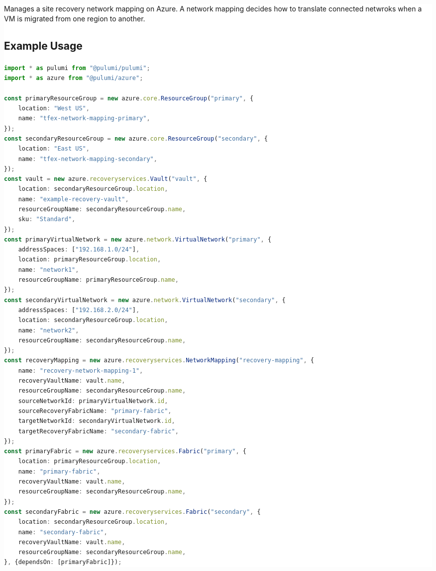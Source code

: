 Manages a site recovery network mapping on Azure. A network mapping decides how to translate connected netwroks when a VM is migrated from one region to another.

## Example Usage

```typescript
import * as pulumi from "@pulumi/pulumi";
import * as azure from "@pulumi/azure";

const primaryResourceGroup = new azure.core.ResourceGroup("primary", {
    location: "West US",
    name: "tfex-network-mapping-primary",
});
const secondaryResourceGroup = new azure.core.ResourceGroup("secondary", {
    location: "East US",
    name: "tfex-network-mapping-secondary",
});
const vault = new azure.recoveryservices.Vault("vault", {
    location: secondaryResourceGroup.location,
    name: "example-recovery-vault",
    resourceGroupName: secondaryResourceGroup.name,
    sku: "Standard",
});
const primaryVirtualNetwork = new azure.network.VirtualNetwork("primary", {
    addressSpaces: ["192.168.1.0/24"],
    location: primaryResourceGroup.location,
    name: "network1",
    resourceGroupName: primaryResourceGroup.name,
});
const secondaryVirtualNetwork = new azure.network.VirtualNetwork("secondary", {
    addressSpaces: ["192.168.2.0/24"],
    location: secondaryResourceGroup.location,
    name: "network2",
    resourceGroupName: secondaryResourceGroup.name,
});
const recoveryMapping = new azure.recoveryservices.NetworkMapping("recovery-mapping", {
    name: "recovery-network-mapping-1",
    recoveryVaultName: vault.name,
    resourceGroupName: secondaryResourceGroup.name,
    sourceNetworkId: primaryVirtualNetwork.id,
    sourceRecoveryFabricName: "primary-fabric",
    targetNetworkId: secondaryVirtualNetwork.id,
    targetRecoveryFabricName: "secondary-fabric",
});
const primaryFabric = new azure.recoveryservices.Fabric("primary", {
    location: primaryResourceGroup.location,
    name: "primary-fabric",
    recoveryVaultName: vault.name,
    resourceGroupName: secondaryResourceGroup.name,
});
const secondaryFabric = new azure.recoveryservices.Fabric("secondary", {
    location: secondaryResourceGroup.location,
    name: "secondary-fabric",
    recoveryVaultName: vault.name,
    resourceGroupName: secondaryResourceGroup.name,
}, {dependsOn: [primaryFabric]});
```
